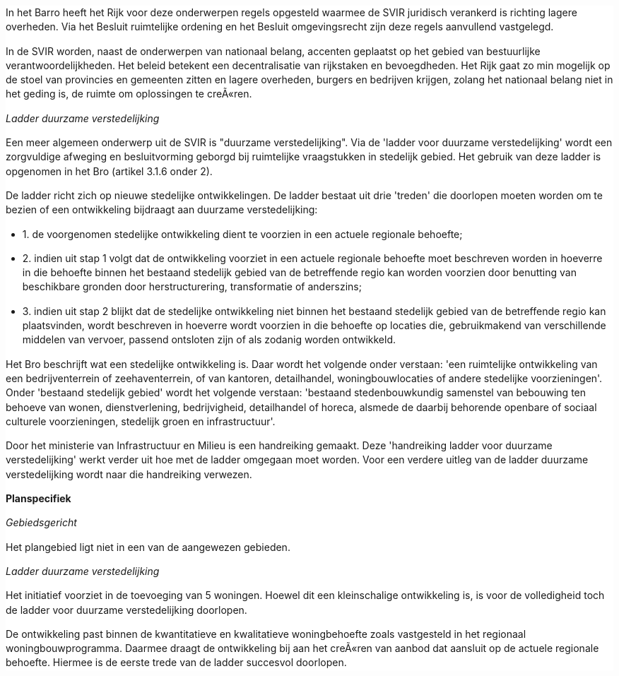In het Barro heeft het Rijk voor deze onderwerpen regels opgesteld waarmee de SVIR juridisch verankerd is richting lagere overheden. Via het Besluit ruimtelijke ordening en het Besluit omgevingsrecht zijn deze regels aanvullend vastgelegd.

In de SVIR worden, naast de onderwerpen van nationaal belang, accenten geplaatst op het gebied van bestuurlijke verantwoordelijkheden. Het beleid betekent een decentralisatie van rijkstaken en bevoegdheden. Het Rijk gaat zo min mogelijk op de stoel van provincies en gemeenten zitten en lagere overheden, burgers en bedrijven krijgen, zolang het nationaal belang niet in het geding is, de ruimte om oplossingen te creÃ«ren.

*Ladder duurzame verstedelijking*

Een meer algemeen onderwerp uit de SVIR is "duurzame verstedelijking". Via de 'ladder voor duurzame verstedelijking' wordt een zorgvuldige afweging en besluitvorming geborgd bij ruimtelijke vraagstukken in stedelijk gebied. Het gebruik van deze ladder is opgenomen in het Bro (artikel 3\.1\.6 onder 2\).

De ladder richt zich op nieuwe stedelijke ontwikkelingen. De ladder bestaat uit drie 'treden' die doorlopen moeten worden om te bezien of een ontwikkeling bijdraagt aan duurzame verstedelijking:

* 1\. de voorgenomen stedelijke ontwikkeling dient te voorzien in een actuele regionale behoefte;

* 2\. indien uit stap 1 volgt dat de ontwikkeling voorziet in een actuele regionale behoefte moet beschreven worden in hoeverre in die behoefte binnen het bestaand stedelijk gebied van de betreffende regio kan worden voorzien door benutting van beschikbare gronden door herstructurering, transformatie of anderszins;

* 3\. indien uit stap 2 blijkt dat de stedelijke ontwikkeling niet binnen het bestaand stedelijk gebied van de betreffende regio kan plaatsvinden, wordt beschreven in hoeverre wordt voorzien in die behoefte op locaties die, gebruikmakend van verschillende middelen van vervoer, passend ontsloten zijn of als zodanig worden ontwikkeld.

Het Bro beschrijft wat een stedelijke ontwikkeling is. Daar wordt het volgende onder verstaan: 'een ruimtelijke ontwikkeling van een bedrijventerrein of zeehaventerrein, of van kantoren, detailhandel, woningbouwlocaties of andere stedelijke voorzieningen'. Onder 'bestaand stedelijk gebied' wordt het volgende verstaan: 'bestaand stedenbouwkundig samenstel van bebouwing ten behoeve van wonen, dienstverlening, bedrijvigheid, detailhandel of horeca, alsmede de daarbij behorende openbare of sociaal culturele voorzieningen, stedelijk groen en infrastructuur'.

Door het ministerie van Infrastructuur en Milieu is een handreiking gemaakt. Deze 'handreiking ladder voor duurzame verstedelijking' werkt verder uit hoe met de ladder omgegaan moet worden. Voor een verdere uitleg van de ladder duurzame verstedelijking wordt naar die handreiking verwezen.

**Planspecifiek**

*Gebiedsgericht*

Het plangebied ligt niet in een van de aangewezen gebieden.

*Ladder duurzame verstedelijking*

Het initiatief voorziet in de toevoeging van 5 woningen. Hoewel dit een kleinschalige ontwikkeling is, is voor de volledigheid toch de ladder voor duurzame verstedelijking doorlopen.

De ontwikkeling past binnen de kwantitatieve en kwalitatieve woningbehoefte zoals vastgesteld in het regionaal woningbouwprogramma. Daarmee draagt de ontwikkeling bij aan het creÃ«ren van aanbod dat aansluit op de actuele regionale behoefte. Hiermee is de eerste trede van de ladder succesvol doorlopen.
